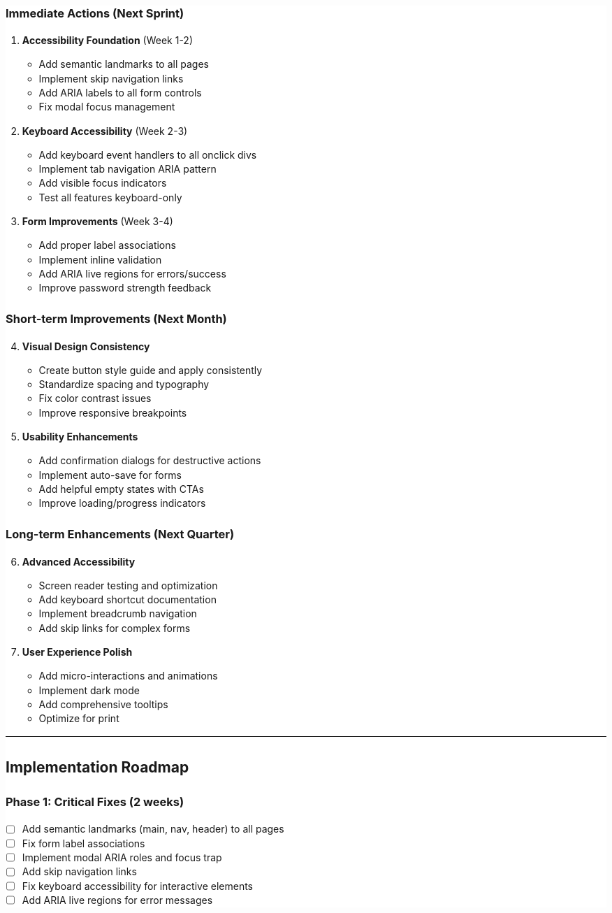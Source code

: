 ### Immediate Actions (Next Sprint)

1. **Accessibility Foundation** (Week 1-2)
   - Add semantic landmarks to all pages
   - Implement skip navigation links
   - Add ARIA labels to all form controls
   - Fix modal focus management

2. **Keyboard Accessibility** (Week 2-3)
   - Add keyboard event handlers to all onclick divs
   - Implement tab navigation ARIA pattern
   - Add visible focus indicators
   - Test all features keyboard-only

3. **Form Improvements** (Week 3-4)
   - Add proper label associations
   - Implement inline validation
   - Add ARIA live regions for errors/success
   - Improve password strength feedback

### Short-term Improvements (Next Month)

4. **Visual Design Consistency**
   - Create button style guide and apply consistently
   - Standardize spacing and typography
   - Fix color contrast issues
   - Improve responsive breakpoints

5. **Usability Enhancements**
   - Add confirmation dialogs for destructive actions
   - Implement auto-save for forms
   - Add helpful empty states with CTAs
   - Improve loading/progress indicators

### Long-term Enhancements (Next Quarter)

6. **Advanced Accessibility**
   - Screen reader testing and optimization
   - Add keyboard shortcut documentation
   - Implement breadcrumb navigation
   - Add skip links for complex forms

7. **User Experience Polish**
   - Add micro-interactions and animations
   - Implement dark mode
   - Add comprehensive tooltips
   - Optimize for print

---

## Implementation Roadmap

### Phase 1: Critical Fixes (2 weeks)
- [ ] Add semantic landmarks (main, nav, header) to all pages
- [ ] Fix form label associations
- [ ] Implement modal ARIA roles and focus trap
- [ ] Add skip navigation links
- [ ] Fix keyboard accessibility for interactive elements
- [ ] Add ARIA live regions for error messages
